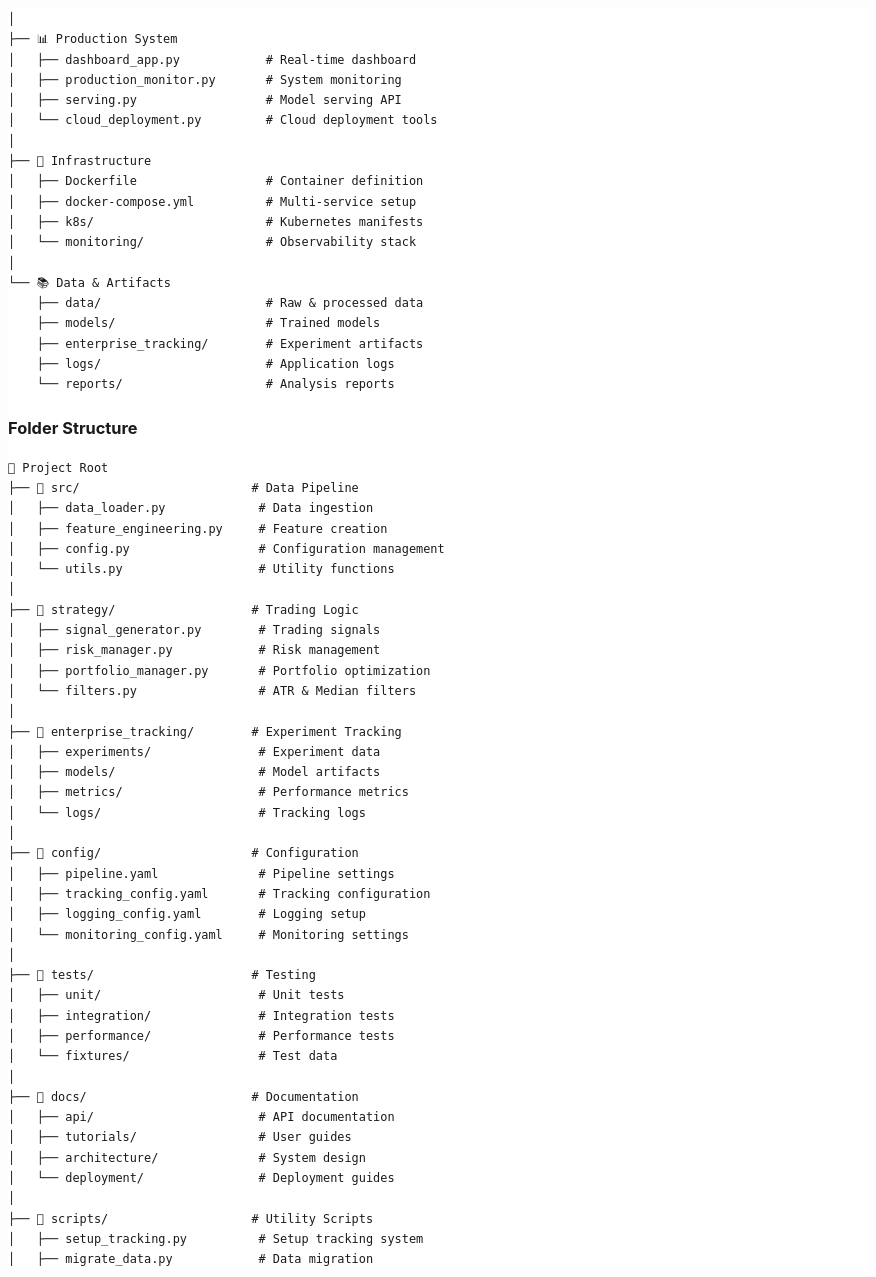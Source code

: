 ```
│
├── 📊 Production System
│   ├── dashboard_app.py            # Real-time dashboard
│   ├── production_monitor.py       # System monitoring
│   ├── serving.py                  # Model serving API
│   └── cloud_deployment.py         # Cloud deployment tools
│
├── 🔧 Infrastructure
│   ├── Dockerfile                  # Container definition
│   ├── docker-compose.yml          # Multi-service setup
│   ├── k8s/                        # Kubernetes manifests
│   └── monitoring/                 # Observability stack
│
└── 📚 Data & Artifacts
    ├── data/                       # Raw & processed data
    ├── models/                     # Trained models
    ├── enterprise_tracking/        # Experiment artifacts
    ├── logs/                       # Application logs
    └── reports/                    # Analysis reports
```

### Folder Structure
```
📁 Project Root
├── 📁 src/                        # Data Pipeline
│   ├── data_loader.py             # Data ingestion
│   ├── feature_engineering.py     # Feature creation
│   ├── config.py                  # Configuration management
│   └── utils.py                   # Utility functions
│
├── 📁 strategy/                   # Trading Logic
│   ├── signal_generator.py        # Trading signals
│   ├── risk_manager.py            # Risk management
│   ├── portfolio_manager.py       # Portfolio optimization
│   └── filters.py                 # ATR & Median filters
│
├── 📁 enterprise_tracking/        # Experiment Tracking
│   ├── experiments/               # Experiment data
│   ├── models/                    # Model artifacts
│   ├── metrics/                   # Performance metrics
│   └── logs/                      # Tracking logs
│
├── 📁 config/                     # Configuration
│   ├── pipeline.yaml              # Pipeline settings
│   ├── tracking_config.yaml       # Tracking configuration
│   ├── logging_config.yaml        # Logging setup
│   └── monitoring_config.yaml     # Monitoring settings
│
├── 📁 tests/                      # Testing
│   ├── unit/                      # Unit tests
│   ├── integration/               # Integration tests
│   ├── performance/               # Performance tests
│   └── fixtures/                  # Test data
│
├── 📁 docs/                       # Documentation
│   ├── api/                       # API documentation
│   ├── tutorials/                 # User guides
│   ├── architecture/              # System design
│   └── deployment/                # Deployment guides
│
├── 📁 scripts/                    # Utility Scripts
│   ├── setup_tracking.py          # Setup tracking system
│   ├── migrate_data.py            # Data migration
```